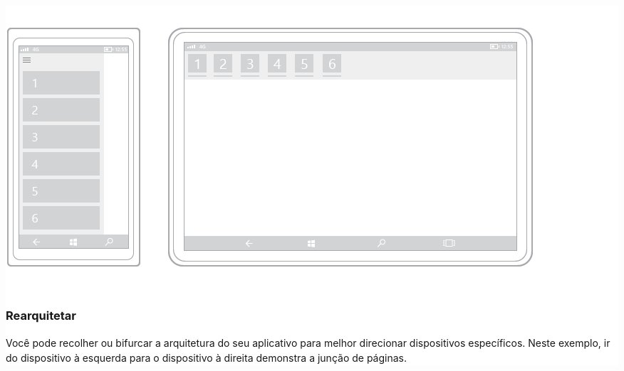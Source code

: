![Substituindo elementos de design](images/rsp-design/rspd-replace.png)

###  <a name="re-architect"></a>Rearquitetar

Você pode recolher ou bifurcar a arquitetura do seu aplicativo para melhor direcionar dispositivos específicos. Neste exemplo, ir do dispositivo à esquerda para o dispositivo à direita demonstra a junção de páginas.
